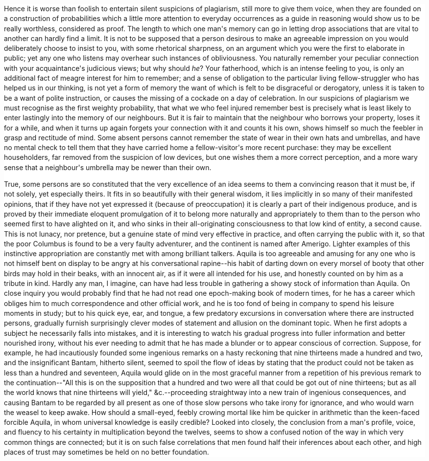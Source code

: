 Hence it is worse than foolish to entertain silent suspicions of plagiarism, still more to give them voice, when they are founded on a construction of probabilities which a little more attention to everyday occurrences as a guide in reasoning would show us to be really worthless, considered as proof. The length to which one man's memory can go in letting drop associations that are vital to another can hardly find a limit. It is not to be supposed that a person desirous to make an agreeable impression on you would deliberately choose to insist to you, with some rhetorical sharpness, on an argument which you were the first to elaborate in public; yet any one who listens may overhear such instances of obliviousness. You naturally remember your peculiar connection with your acquaintance's judicious views; but why should _he_? Your fatherhood, which is an intense feeling to you, is only an additional fact of meagre interest for him to remember; and a sense of obligation to the particular living fellow-struggler who has helped us in our thinking, is not yet a form of memory the want of which is felt to be disgraceful or derogatory, unless it is taken to be a want of polite instruction, or causes the missing of a cockade on a day of celebration. In our suspicions of plagiarism we must recognise as the first weighty probability, that what we who feel injured remember best is precisely what is least likely to enter lastingly into the memory of our neighbours. But it is fair to maintain that the neighbour who borrows your property, loses it for a while, and when it turns up again forgets your connection with it and counts it his own, shows himself so much the feebler in grasp and rectitude of mind. Some absent persons cannot remember the state of wear in their own hats and umbrellas, and have no mental check to tell them that they have carried home a fellow-visitor's more recent purchase: they may be excellent householders, far removed from the suspicion of low devices, but one wishes them a more correct perception, and a more wary sense that a neighbour's umbrella may be newer than their own. 

True, some persons are so constituted that the very excellence of an idea seems to them a convincing reason that it must be, if not solely, yet especially theirs. It fits in so beautifully with their general wisdom, it lies implicitly in so many of their manifested opinions, that if they have not yet expressed it (because of preoccupation) it is clearly a part of their indigenous produce, and is proved by their immediate eloquent promulgation of it to belong more naturally and appropriately to them than to the person who seemed first to have alighted on it, and who sinks in their all-originating consciousness to that low kind of entity, a second cause. This is not lunacy, nor pretence, but a genuine state of mind very effective in practice, and often carrying the public with it, so that the poor Columbus is found to be a very faulty adventurer, and the continent is named after Amerigo. Lighter examples of this instinctive appropriation are constantly met with among brilliant talkers. Aquila is too agreeable and amusing for any one who is not himself bent on display to be angry at his conversational rapine--his habit of darting down on every morsel of booty that other birds may hold in their beaks, with an innocent air, as if it were all intended for his use, and honestly counted on by him as a tribute in kind. Hardly any man, I imagine, can have had less trouble in gathering a showy stock of information than Aquila. On close inquiry you would probably find that he had not read one epoch-making book of modern times, for he has a career which obliges him to much correspondence and other official work, and he is too fond of being in company to spend his leisure moments in study; but to his quick eye, ear, and tongue, a few predatory excursions in conversation where there are instructed persons, gradually furnish surprisingly clever modes of statement and allusion on the dominant topic. When he first adopts a subject he necessarily falls into mistakes, and it is interesting to watch his gradual progress into fuller information and better nourished irony, without his ever needing to admit that he has made a blunder or to appear conscious of correction. Suppose, for example, he had incautiously founded some ingenious remarks on a hasty reckoning that nine thirteens made a hundred and two, and the insignificant Bantam, hitherto silent, seemed to spoil the flow of ideas by stating that the product could not be taken as less than a hundred and seventeen, Aquila would glide on in the most graceful manner from a repetition of his previous remark to the continuation--"All this is on the supposition that a hundred and two were all that could be got out of nine thirteens; but as all the world knows that nine thirteens will yield," &c.--proceeding straightway into a new train of ingenious consequences, and causing Bantam to be regarded by all present as one of those slow persons who take irony for ignorance, and who would warn the weasel to keep awake. How should a small-eyed, feebly crowing mortal like him be quicker in arithmetic than the keen-faced forcible Aquila, in whom universal knowledge is easily credible? Looked into closely, the conclusion from a man's profile, voice, and fluency to his certainty in multiplication beyond the twelves, seems to show a confused notion of the way in which very common things are connected; but it is on such false correlations that men found half their inferences about each other, and high places of trust may sometimes be held on no better foundation. 
